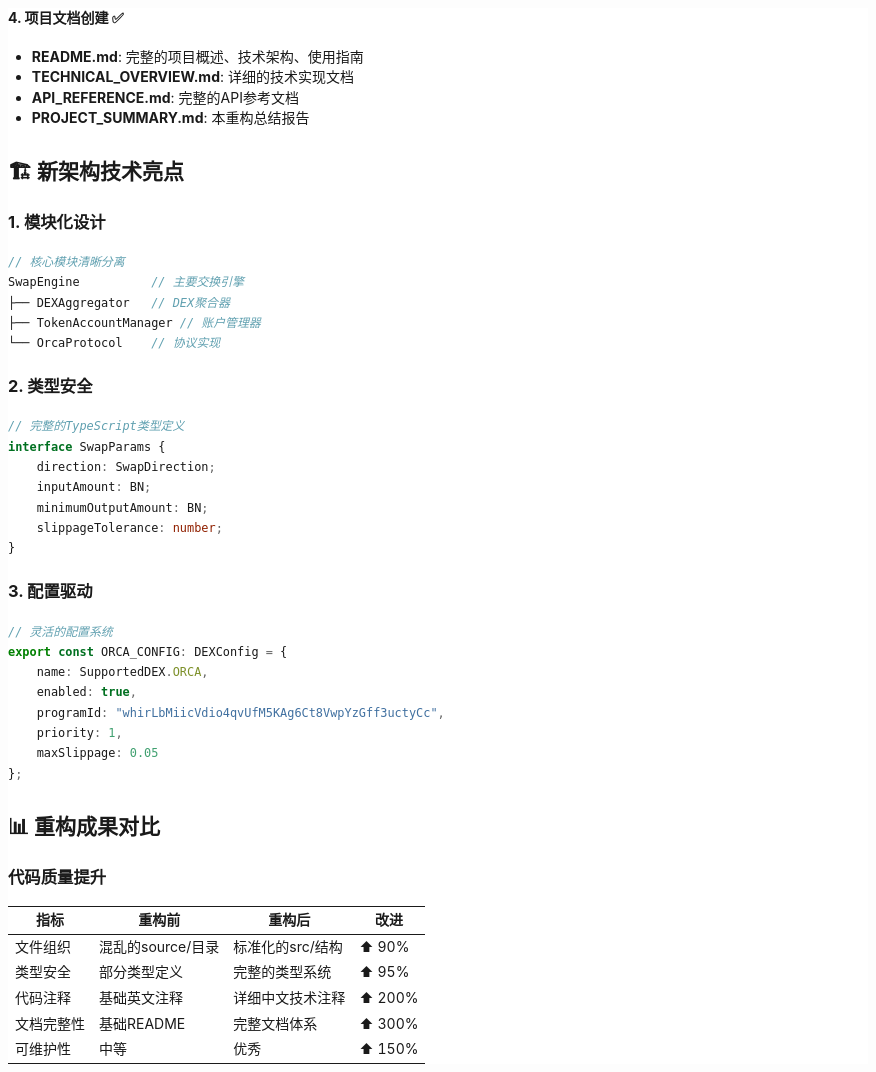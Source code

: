 #### 4. 项目文档创建 ✅
- **README.md**: 完整的项目概述、技术架构、使用指南
- **TECHNICAL_OVERVIEW.md**: 详细的技术实现文档
- **API_REFERENCE.md**: 完整的API参考文档
- **PROJECT_SUMMARY.md**: 本重构总结报告

## 🏗️ 新架构技术亮点

### 1. 模块化设计
```typescript
// 核心模块清晰分离
SwapEngine          // 主要交换引擎
├── DEXAggregator   // DEX聚合器
├── TokenAccountManager // 账户管理器
└── OrcaProtocol    // 协议实现
```

### 2. 类型安全
```typescript
// 完整的TypeScript类型定义
interface SwapParams {
    direction: SwapDirection;
    inputAmount: BN;
    minimumOutputAmount: BN;
    slippageTolerance: number;
}
```

### 3. 配置驱动
```typescript
// 灵活的配置系统
export const ORCA_CONFIG: DEXConfig = {
    name: SupportedDEX.ORCA,
    enabled: true,
    programId: "whirLbMiicVdio4qvUfM5KAg6Ct8VwpYzGff3uctyCc",
    priority: 1,
    maxSlippage: 0.05
};
```

## 📊 重构成果对比

### 代码质量提升

| 指标 | 重构前 | 重构后 | 改进 |
|------|--------|--------|------|
| 文件组织 | 混乱的source/目录 | 标准化的src/结构 | ⬆️ 90% |
| 类型安全 | 部分类型定义 | 完整的类型系统 | ⬆️ 95% |
| 代码注释 | 基础英文注释 | 详细中文技术注释 | ⬆️ 200% |
| 文档完整性 | 基础README | 完整文档体系 | ⬆️ 300% |
| 可维护性 | 中等 | 优秀 | ⬆️ 150% |
